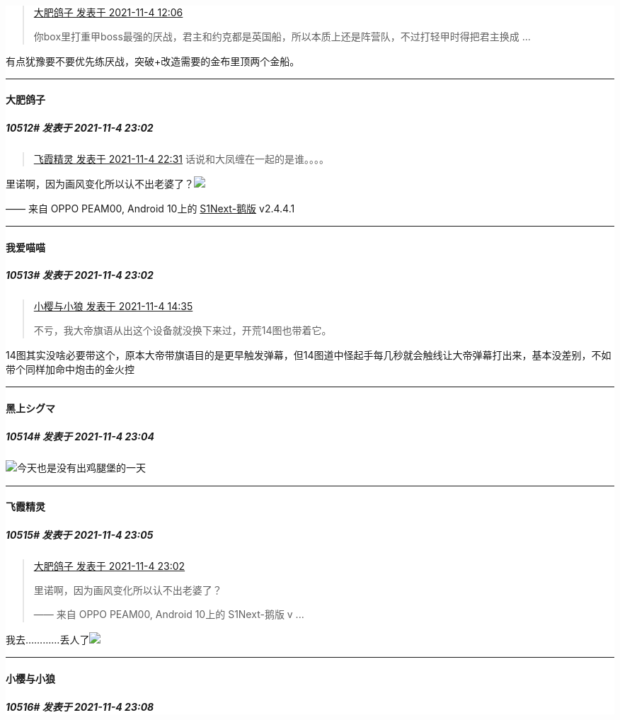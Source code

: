 <blockquote><a href="httphttps://bbs.saraba1st.com/2b/forum.php?mod=redirect&amp;goto=findpost&amp;pid=53409709&amp;ptid=2006688" target="_blank">大肥鸽子 发表于 2021-11-4 12:06</a>

你box里打重甲boss最强的厌战，君主和约克都是英国船，所以本质上还是阵营队，不过打轻甲时得把君主换成 ...</blockquote>
有点犹豫要不要优先练厌战，突破+改造需要的金布里顶两个金船。



*****

####  大肥鸽子  
##### 10512#       发表于 2021-11-4 23:02

<blockquote><a href="httphttps://bbs.saraba1st.com/2b/forum.php?mod=redirect&amp;goto=findpost&amp;pid=53418128&amp;ptid=2006688" target="_blank">飞霞精灵 发表于 2021-11-4 22:31</a>
话说和大凤缠在一起的是谁。。。。</blockquote>
里诺啊，因为画风变化所以认不出老婆了？<img src="https://static.saraba1st.com/image/smiley/face2017/068.png" referrerpolicy="no-referrer">

—— 来自 OPPO PEAM00, Android 10上的 [S1Next-鹅版](https://github.com/ykrank/S1-Next/releases) v2.4.4.1

*****

####  我爱喵喵  
##### 10513#       发表于 2021-11-4 23:02

<blockquote><a href="httphttps://bbs.saraba1st.com/2b/forum.php?mod=redirect&amp;goto=findpost&amp;pid=53411863&amp;ptid=2006688" target="_blank">小樱与小狼 发表于 2021-11-4 14:35</a>

不亏，我大帝旗语从出这个设备就没换下来过，开荒14图也带着它。</blockquote>
14图其实没啥必要带这个，原本大帝带旗语目的是更早触发弹幕，但14图道中怪起手每几秒就会触线让大帝弹幕打出来，基本没差别，不如带个同样加命中炮击的金火控



*****

####  黑上シグマ  
##### 10514#       发表于 2021-11-4 23:04

<img src="https://static.saraba1st.com/image/smiley/face2017/042.png" referrerpolicy="no-referrer">今天也是没有出鸡腿堡的一天

*****

####  飞霞精灵  
##### 10515#       发表于 2021-11-4 23:05

<blockquote><a href="httphttps://bbs.saraba1st.com/2b/forum.php?mod=redirect&amp;goto=findpost&amp;pid=53418515&amp;ptid=2006688" target="_blank">大肥鸽子 发表于 2021-11-4 23:02</a>

里诺啊，因为画风变化所以认不出老婆了？

—— 来自 OPPO PEAM00, Android 10上的 S1Next-鹅版 v ...</blockquote>
我去…………丢人了<img src="https://static.saraba1st.com/image/smiley/face2017/044.png" referrerpolicy="no-referrer">

*****

####  小樱与小狼  
##### 10516#       发表于 2021-11-4 23:08

